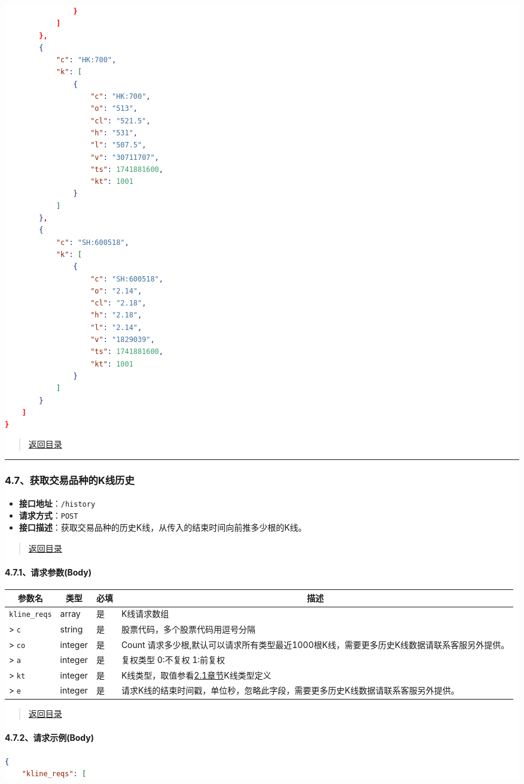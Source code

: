 ```json
                }
            ]
        },
        {
            "c": "HK:700",
            "k": [
                {
                    "c": "HK:700",
                    "o": "513",
                    "cl": "521.5",
                    "h": "531",
                    "l": "507.5",
                    "v": "30711707",
                    "ts": 1741881600,
                    "kt": 1001
                }
            ]
        },
        {
            "c": "SH:600518",
            "k": [
                {
                    "c": "SH:600518",
                    "o": "2.14",
                    "cl": "2.18",
                    "h": "2.18",
                    "l": "2.14",
                    "v": "1829039",
                    "ts": 1741881600,
                    "kt": 1001
                }
            ]
        }
    ]
}
```
> [返回目录](#目录)
---
### 4.7、获取交易品种的K线历史
- **接口地址**：`/history`
- **请求方式**：`POST`
- **接口描述**：获取交易品种的历史K线，从传入的结束时间向前推多少根的K线。
> [返回目录](#目录)

#### 4.7.1、请求参数(Body)
| 参数名     | 类型   | 必填  | 描述                        |
|------------|--------|------|-----------------------------|
| `kline_reqs`  | array   |是 |K线请求数组     |
| > `c`        | string   |是 | 股票代码，多个股票代码用逗号分隔     |
| > `co`       | integer  |是 | Count 请求多少根,默认可以请求所有类型最近1000根K线，需要更多历史K线数据请联系客服另外提供。       |
| > `a`        | integer  |是 | 复权类型 0:不复权 1:前复权        |
| > `kt`        | integer  |是  | K线类型，取值参看[2.1章节](#21K线类型)K线类型定义|
| > `e`        | integer   |是| 请求K线的结束时间戳，单位秒，忽略此字段，需要更多历史K线数据请联系客服另外提供。                 |
> [返回目录](#目录)
#### 4.7.2、请求示例(Body)
```json
{
    "kline_reqs": [
```